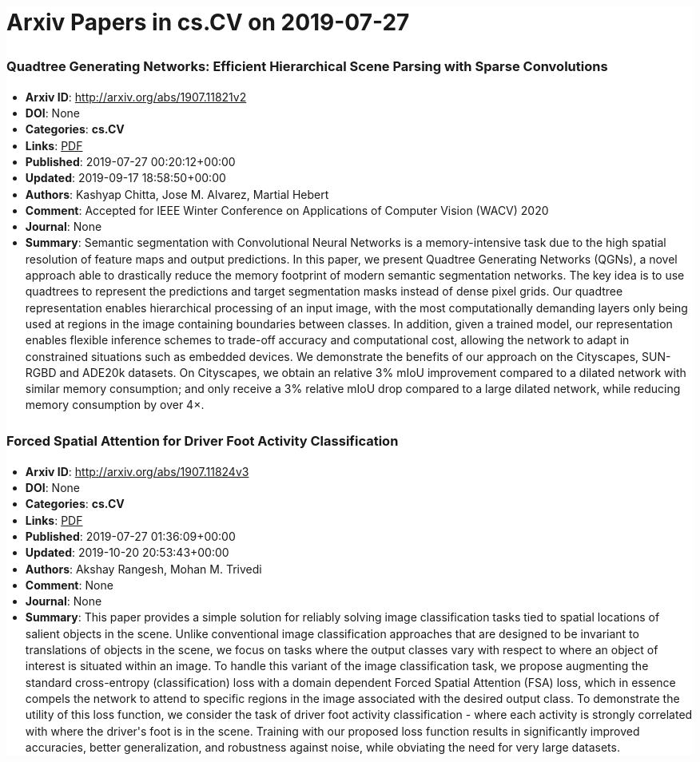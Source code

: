 # Arxiv Papers in cs.CV on 2019-07-27
### Quadtree Generating Networks: Efficient Hierarchical Scene Parsing with Sparse Convolutions
- **Arxiv ID**: http://arxiv.org/abs/1907.11821v2
- **DOI**: None
- **Categories**: **cs.CV**
- **Links**: [PDF](http://arxiv.org/pdf/1907.11821v2)
- **Published**: 2019-07-27 00:20:12+00:00
- **Updated**: 2019-09-17 18:58:50+00:00
- **Authors**: Kashyap Chitta, Jose M. Alvarez, Martial Hebert
- **Comment**: Accepted for IEEE Winter Conference on Applications of Computer
  Vision (WACV) 2020
- **Journal**: None
- **Summary**: Semantic segmentation with Convolutional Neural Networks is a memory-intensive task due to the high spatial resolution of feature maps and output predictions. In this paper, we present Quadtree Generating Networks (QGNs), a novel approach able to drastically reduce the memory footprint of modern semantic segmentation networks. The key idea is to use quadtrees to represent the predictions and target segmentation masks instead of dense pixel grids. Our quadtree representation enables hierarchical processing of an input image, with the most computationally demanding layers only being used at regions in the image containing boundaries between classes. In addition, given a trained model, our representation enables flexible inference schemes to trade-off accuracy and computational cost, allowing the network to adapt in constrained situations such as embedded devices. We demonstrate the benefits of our approach on the Cityscapes, SUN-RGBD and ADE20k datasets. On Cityscapes, we obtain an relative 3% mIoU improvement compared to a dilated network with similar memory consumption; and only receive a 3% relative mIoU drop compared to a large dilated network, while reducing memory consumption by over 4$\times$.



### Forced Spatial Attention for Driver Foot Activity Classification
- **Arxiv ID**: http://arxiv.org/abs/1907.11824v3
- **DOI**: None
- **Categories**: **cs.CV**
- **Links**: [PDF](http://arxiv.org/pdf/1907.11824v3)
- **Published**: 2019-07-27 01:36:09+00:00
- **Updated**: 2019-10-20 20:53:43+00:00
- **Authors**: Akshay Rangesh, Mohan M. Trivedi
- **Comment**: None
- **Journal**: None
- **Summary**: This paper provides a simple solution for reliably solving image classification tasks tied to spatial locations of salient objects in the scene. Unlike conventional image classification approaches that are designed to be invariant to translations of objects in the scene, we focus on tasks where the output classes vary with respect to where an object of interest is situated within an image. To handle this variant of the image classification task, we propose augmenting the standard cross-entropy (classification) loss with a domain dependent Forced Spatial Attention (FSA) loss, which in essence compels the network to attend to specific regions in the image associated with the desired output class. To demonstrate the utility of this loss function, we consider the task of driver foot activity classification - where each activity is strongly correlated with where the driver's foot is in the scene. Training with our proposed loss function results in significantly improved accuracies, better generalization, and robustness against noise, while obviating the need for very large datasets.
